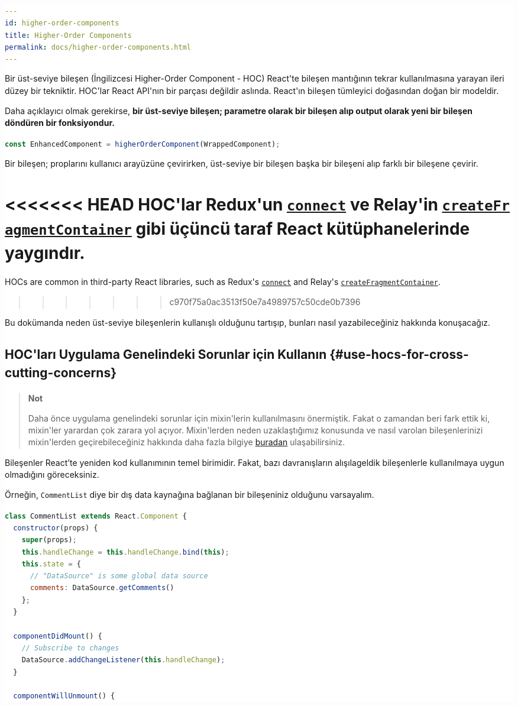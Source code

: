 ```yaml
---
id: higher-order-components
title: Higher-Order Components
permalink: docs/higher-order-components.html
---
```


Bir üst-seviye bileşen (İngilizcesi Higher-Order Component - HOC) React'te bileşen mantığının tekrar kullanılmasına yarayan ileri düzey bir tekniktir. HOC'lar React API'nın bir parçası değildir aslında. React'ın bileşen tümleyici doğasından doğan bir modeldir.

Daha açıklayıcı olmak gerekirse, **bir üst-seviye bileşen; parametre olarak bir bileşen alıp output olarak yeni bir bileşen döndüren bir fonksiyondur.**

```js
const EnhancedComponent = higherOrderComponent(WrappedComponent);
```

Bir bileşen; proplarını kullanıcı arayüzüne çevirirken, üst-seviye bir bileşen başka bir bileşeni alıp farklı bir bileşene çevirir.

<<<<<<< HEAD
HOC'lar Redux'un [`connect`](https://github.com/reduxjs/react-redux/blob/master/docs/api/connect.md#connect) ve Relay'in [`createFragmentContainer`](http://facebook.github.io/relay/docs/en/fragment-container.html) gibi üçüncü taraf React kütüphanelerinde yaygındır.
=======
HOCs are common in third-party React libraries, such as Redux's [`connect`](https://github.com/reduxjs/react-redux/blob/master/docs/api/connect.md#connect) and Relay's [`createFragmentContainer`](https://relay.dev/docs/v10.1.3/fragment-container/#createfragmentcontainer).
>>>>>>> c970f75a0ac3513f50e7a4989757c50cde0b7396

Bu dokümanda neden üst-seviye bileşenlerin kullanışlı olduğunu tartışıp, bunları nasıl yazabileceğiniz hakkında konuşacağız.

## HOC'ları Uygulama Genelindeki Sorunlar için Kullanın {#use-hocs-for-cross-cutting-concerns}


>**Not**
>
>Daha önce uygulama genelindeki sorunlar için mixin'lerin kullanılmasını önermiştik. Fakat o zamandan beri fark ettik ki, mixin'ler yarardan çok zarara yol açıyor. Mixin'lerden neden uzaklaştığımız konusunda ve nasıl varolan bileşenlerinizi mixin'lerden geçirebileceğiniz hakkında daha fazla bilgiye [buradan](/blog/2016/07/13/mixins-considered-harmful.html) ulaşabilirsiniz.

Bileşenler React’te yeniden kod kullanımının temel birimidir. Fakat, bazı davranışların alışılageldik bileşenlerle kullanılmaya uygun olmadığını göreceksiniz.

Örneğin, `CommentList` diye bir dış data kaynağına bağlanan bir bileşeniniz olduğunu varsayalım.

```js
class CommentList extends React.Component {
  constructor(props) {
    super(props);
    this.handleChange = this.handleChange.bind(this);
    this.state = {
      // "DataSource" is some global data source
      comments: DataSource.getComments()
    };
  }

  componentDidMount() {
    // Subscribe to changes
    DataSource.addChangeListener(this.handleChange);
  }

  componentWillUnmount() {
```